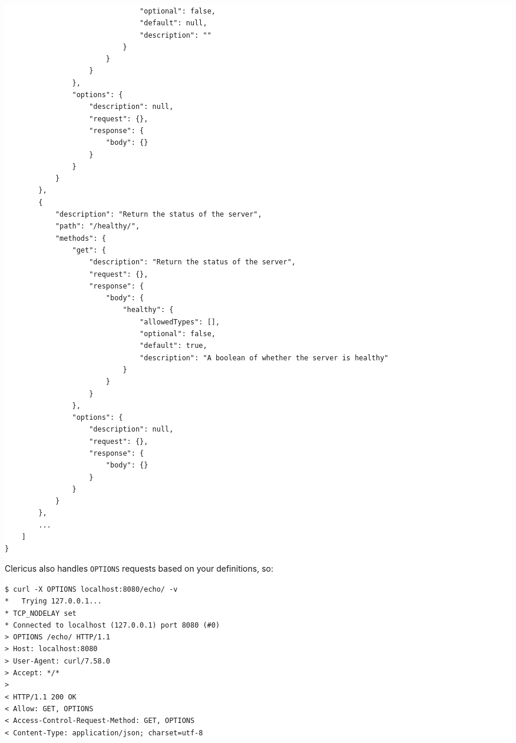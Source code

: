 ```
                                "optional": false,
                                "default": null,
                                "description": ""
                            }
                        }
                    }
                },
                "options": {
                    "description": null,
                    "request": {},
                    "response": {
                        "body": {}
                    }
                }
            }
        },
        {
            "description": "Return the status of the server",
            "path": "/healthy/",
            "methods": {
                "get": {
                    "description": "Return the status of the server",
                    "request": {},
                    "response": {
                        "body": {
                            "healthy": {
                                "allowedTypes": [],
                                "optional": false,
                                "default": true,
                                "description": "A boolean of whether the server is healthy"
                            }
                        }
                    }
                },
                "options": {
                    "description": null,
                    "request": {},
                    "response": {
                        "body": {}
                    }
                }
            }
        },
        ...
    ]
}
```

Clericus also handles `OPTIONS` requests based on your definitions, so:

```
$ curl -X OPTIONS localhost:8080/echo/ -v
*   Trying 127.0.0.1...
* TCP_NODELAY set
* Connected to localhost (127.0.0.1) port 8080 (#0)
> OPTIONS /echo/ HTTP/1.1
> Host: localhost:8080
> User-Agent: curl/7.58.0
> Accept: */*
> 
< HTTP/1.1 200 OK
< Allow: GET, OPTIONS
< Access-Control-Request-Method: GET, OPTIONS
< Content-Type: application/json; charset=utf-8
```